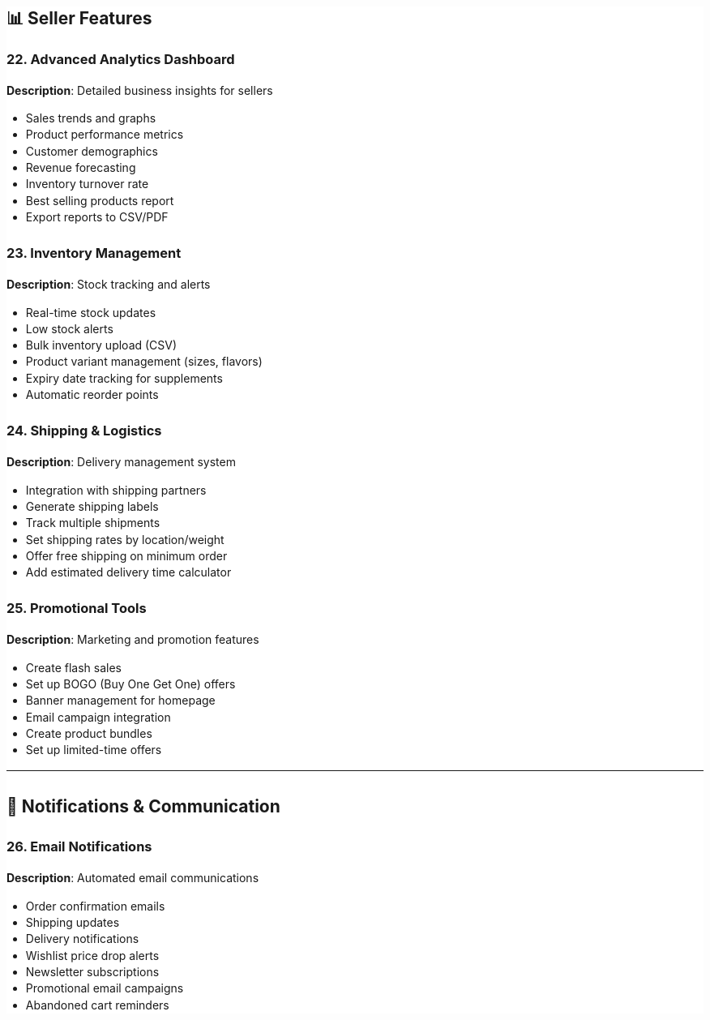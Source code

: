 
## 📊 Seller Features

### 22. Advanced Analytics Dashboard
**Description**: Detailed business insights for sellers
- Sales trends and graphs
- Product performance metrics
- Customer demographics
- Revenue forecasting
- Inventory turnover rate
- Best selling products report
- Export reports to CSV/PDF

### 23. Inventory Management
**Description**: Stock tracking and alerts
- Real-time stock updates
- Low stock alerts
- Bulk inventory upload (CSV)
- Product variant management (sizes, flavors)
- Expiry date tracking for supplements
- Automatic reorder points

### 24. Shipping & Logistics
**Description**: Delivery management system
- Integration with shipping partners
- Generate shipping labels
- Track multiple shipments
- Set shipping rates by location/weight
- Offer free shipping on minimum order
- Add estimated delivery time calculator

### 25. Promotional Tools
**Description**: Marketing and promotion features
- Create flash sales
- Set up BOGO (Buy One Get One) offers
- Banner management for homepage
- Email campaign integration
- Create product bundles
- Set up limited-time offers

---

## 🔔 Notifications & Communication

### 26. Email Notifications
**Description**: Automated email communications
- Order confirmation emails
- Shipping updates
- Delivery notifications
- Wishlist price drop alerts
- Newsletter subscriptions
- Promotional email campaigns
- Abandoned cart reminders
